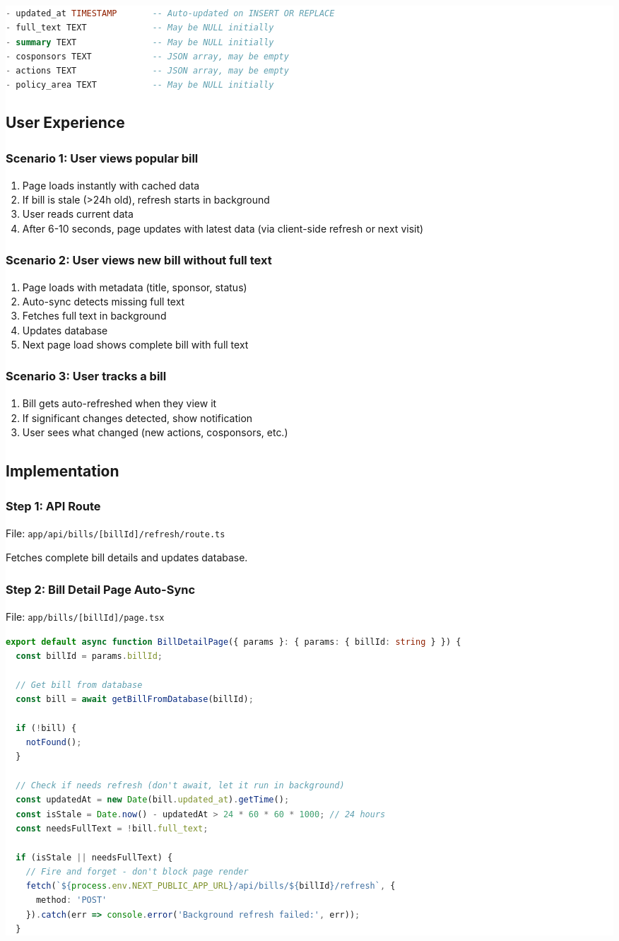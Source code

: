 ```sql
- updated_at TIMESTAMP       -- Auto-updated on INSERT OR REPLACE
- full_text TEXT             -- May be NULL initially
- summary TEXT               -- May be NULL initially
- cosponsors TEXT            -- JSON array, may be empty
- actions TEXT               -- JSON array, may be empty
- policy_area TEXT           -- May be NULL initially
```

## User Experience

### Scenario 1: User views popular bill
1. Page loads instantly with cached data
2. If bill is stale (>24h old), refresh starts in background
3. User reads current data
4. After 6-10 seconds, page updates with latest data (via client-side refresh or next visit)

### Scenario 2: User views new bill without full text
1. Page loads with metadata (title, sponsor, status)
2. Auto-sync detects missing full text
3. Fetches full text in background
4. Updates database
5. Next page load shows complete bill with full text

### Scenario 3: User tracks a bill
1. Bill gets auto-refreshed when they view it
2. If significant changes detected, show notification
3. User sees what changed (new actions, cosponsors, etc.)

## Implementation

### Step 1: API Route
File: `app/api/bills/[billId]/refresh/route.ts`

Fetches complete bill details and updates database.

### Step 2: Bill Detail Page Auto-Sync
File: `app/bills/[billId]/page.tsx`

```typescript
export default async function BillDetailPage({ params }: { params: { billId: string } }) {
  const billId = params.billId;

  // Get bill from database
  const bill = await getBillFromDatabase(billId);

  if (!bill) {
    notFound();
  }

  // Check if needs refresh (don't await, let it run in background)
  const updatedAt = new Date(bill.updated_at).getTime();
  const isStale = Date.now() - updatedAt > 24 * 60 * 60 * 1000; // 24 hours
  const needsFullText = !bill.full_text;

  if (isStale || needsFullText) {
    // Fire and forget - don't block page render
    fetch(`${process.env.NEXT_PUBLIC_APP_URL}/api/bills/${billId}/refresh`, {
      method: 'POST'
    }).catch(err => console.error('Background refresh failed:', err));
  }

```